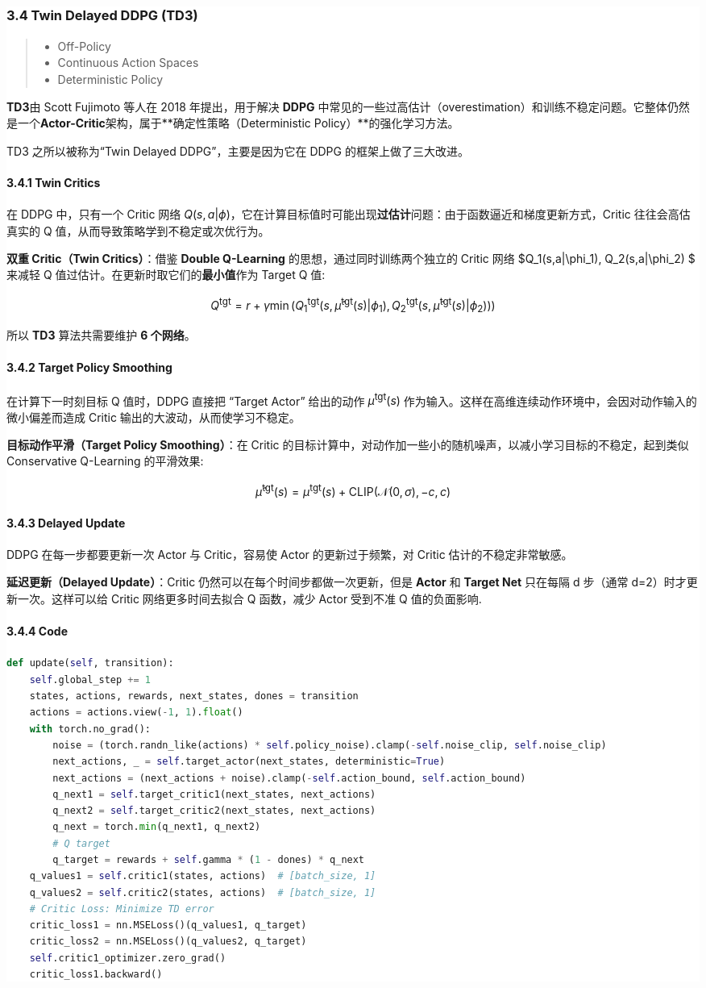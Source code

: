 ### 3.4 Twin Delayed DDPG (TD3)

> - Off-Policy
> - Continuous Action Spaces
> - Deterministic Policy

**TD3**由 Scott Fujimoto 等人在 2018 年提出，用于解决 **DDPG** 中常见的一些过高估计（overestimation）和训练不稳定问题。它整体仍然是一个**Actor-Critic**架构，属于**确定性策略（Deterministic Policy）**的强化学习方法。

TD3 之所以被称为“Twin Delayed DDPG”，主要是因为它在 DDPG 的框架上做了三大改进。

#### 3.4.1 Twin Critics

在 DDPG 中，只有一个 Critic 网络 $Q(s,a|\phi)$，它在计算目标值时可能出现**过估计**问题：由于函数逼近和梯度更新方式，Critic 往往会高估真实的 Q 值，从而导致策略学到不稳定或次优行为。

**双重 Critic（Twin Critics）**：借鉴 **Double Q-Learning** 的思想，通过同时训练两个独立的 Critic 网络 $Q_1(s,a|\phi_1), Q_2(s,a|\phi_2) $ 来减轻 Q 值过估计。在更新时取它们的**最小值**作为 Target Q 值:

$$
Q^{\text{tgt}}=r+\gamma\min\left( Q^{\text{tgt}}_1(s,\hat\mu^{\text{tgt}}(s)|\phi_1),Q^{\text{tgt}}_2(s,\hat\mu^{\text{tgt}}(s)|\phi_2))\right)
$$

所以 **TD3** 算法共需要维护 **6 个网络**。

#### 3.4.2 Target Policy Smoothing

在计算下一时刻目标 Q 值时，DDPG 直接把 “Target Actor” 给出的动作 $\mu^{\text{tgt}}(s)$ 作为输入。这样在高维连续动作环境中，会因对动作输入的微小偏差而造成 Critic 输出的大波动，从而使学习不稳定。

**目标动作平滑（Target Policy Smoothing）**：在 Critic 的目标计算中，对动作加一些小的随机噪声，以减小学习目标的不稳定，起到类似 Conservative Q-Learning 的平滑效果:

$$
\hat \mu^{\text{tgt}}(s) = \mu^{\text{tgt}}(s)+\text{CLIP}(\mathcal N(0,\sigma),-c,c)
$$

#### 3.4.3 Delayed Update

DDPG 在每一步都要更新一次 Actor 与 Critic，容易使 Actor 的更新过于频繁，对 Critic 估计的不稳定非常敏感。

**延迟更新（Delayed Update）**：Critic 仍然可以在每个时间步都做一次更新，但是 **Actor** 和 **Target Net** 只在每隔 d 步（通常 d=2）时才更新一次。这样可以给 Critic 网络更多时间去拟合 Q 函数，减少 Actor 受到不准 Q 值的负面影响.

#### 3.4.4 Code

```python 
def update(self, transition):
    self.global_step += 1
    states, actions, rewards, next_states, dones = transition
    actions = actions.view(-1, 1).float()
    with torch.no_grad():
        noise = (torch.randn_like(actions) * self.policy_noise).clamp(-self.noise_clip, self.noise_clip)
        next_actions, _ = self.target_actor(next_states, deterministic=True)
        next_actions = (next_actions + noise).clamp(-self.action_bound, self.action_bound)
        q_next1 = self.target_critic1(next_states, next_actions)
        q_next2 = self.target_critic2(next_states, next_actions)
        q_next = torch.min(q_next1, q_next2)
        # Q target 
        q_target = rewards + self.gamma * (1 - dones) * q_next
    q_values1 = self.critic1(states, actions)  # [batch_size, 1]
    q_values2 = self.critic2(states, actions)  # [batch_size, 1]
    # Critic Loss: Minimize TD error
    critic_loss1 = nn.MSELoss()(q_values1, q_target)
    critic_loss2 = nn.MSELoss()(q_values2, q_target)
    self.critic1_optimizer.zero_grad()
    critic_loss1.backward()
```